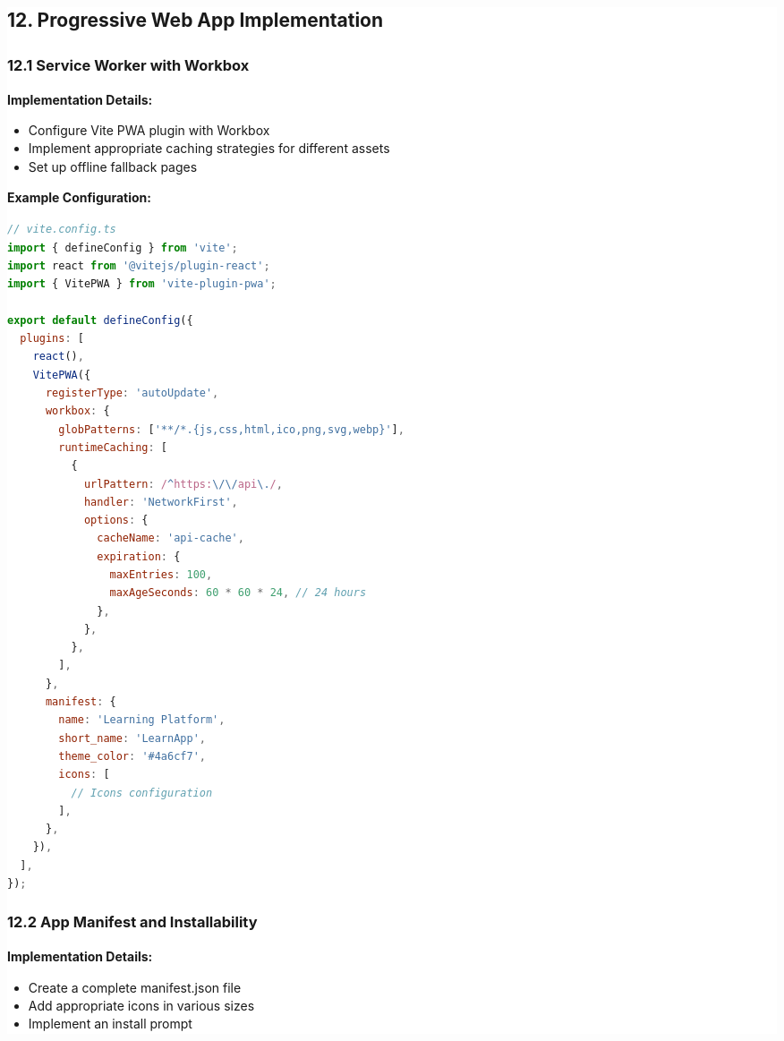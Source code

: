 ## 12. Progressive Web App Implementation

### 12.1 Service Worker with Workbox
**Implementation Details:**
- Configure Vite PWA plugin with Workbox
- Implement appropriate caching strategies for different assets
- Set up offline fallback pages

**Example Configuration:**
```js
// vite.config.ts
import { defineConfig } from 'vite';
import react from '@vitejs/plugin-react';
import { VitePWA } from 'vite-plugin-pwa';

export default defineConfig({
  plugins: [
    react(),
    VitePWA({
      registerType: 'autoUpdate',
      workbox: {
        globPatterns: ['**/*.{js,css,html,ico,png,svg,webp}'],
        runtimeCaching: [
          {
            urlPattern: /^https:\/\/api\./,
            handler: 'NetworkFirst',
            options: {
              cacheName: 'api-cache',
              expiration: {
                maxEntries: 100,
                maxAgeSeconds: 60 * 60 * 24, // 24 hours
              },
            },
          },
        ],
      },
      manifest: {
        name: 'Learning Platform',
        short_name: 'LearnApp',
        theme_color: '#4a6cf7',
        icons: [
          // Icons configuration
        ],
      },
    }),
  ],
});
```

### 12.2 App Manifest and Installability
**Implementation Details:**
- Create a complete manifest.json file
- Add appropriate icons in various sizes
- Implement an install prompt
